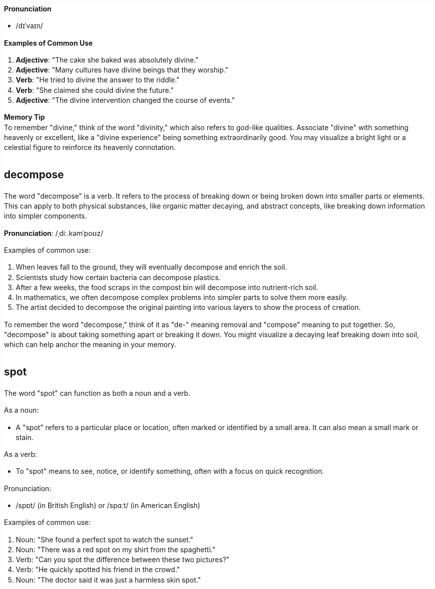 **Pronunciation**  
- /dɪˈvaɪn/  

**Examples of Common Use**  
1. **Adjective**: "The cake she baked was absolutely divine."  
2. **Adjective**: "Many cultures have divine beings that they worship."  
3. **Verb**: "He tried to divine the answer to the riddle."  
4. **Verb**: "She claimed she could divine the future."  
5. **Adjective**: "The divine intervention changed the course of events."

**Memory Tip**  
To remember "divine," think of the word "divinity," which also refers to god-like qualities. Associate "divine" with something heavenly or excellent, like a "divine experience" being something extraordinarily good. You may visualize a bright light or a celestial figure to reinforce its heavenly connotation.
## decompose
The word "decompose" is a verb. It refers to the process of breaking down or being broken down into smaller parts or elements. This can apply to both physical substances, like organic matter decaying, and abstract concepts, like breaking down information into simpler components.

**Pronunciation**: /ˌdiː.kəmˈpoʊz/

Examples of common use:
1. When leaves fall to the ground, they will eventually decompose and enrich the soil.
2. Scientists study how certain bacteria can decompose plastics.
3. After a few weeks, the food scraps in the compost bin will decompose into nutrient-rich soil.
4. In mathematics, we often decompose complex problems into simpler parts to solve them more easily.
5. The artist decided to decompose the original painting into various layers to show the process of creation.

To remember the word "decompose," think of it as "de-" meaning removal and "compose" meaning to put together. So, "decompose" is about taking something apart or breaking it down. You might visualize a decaying leaf breaking down into soil, which can help anchor the meaning in your memory.
## spot
The word "spot" can function as both a noun and a verb.

As a noun: 
- A "spot" refers to a particular place or location, often marked or identified by a small area. It can also mean a small mark or stain.

As a verb: 
- To "spot" means to see, notice, or identify something, often with a focus on quick recognition.

Pronunciation: 
- /spɒt/ (in British English) or /spɑːt/ (in American English)

Examples of common use:
1. Noun: "She found a perfect spot to watch the sunset."
2. Noun: "There was a red spot on my shirt from the spaghetti."
3. Verb: "Can you spot the difference between these two pictures?"
4. Verb: "He quickly spotted his friend in the crowd."
5. Noun: "The doctor said it was just a harmless skin spot."
